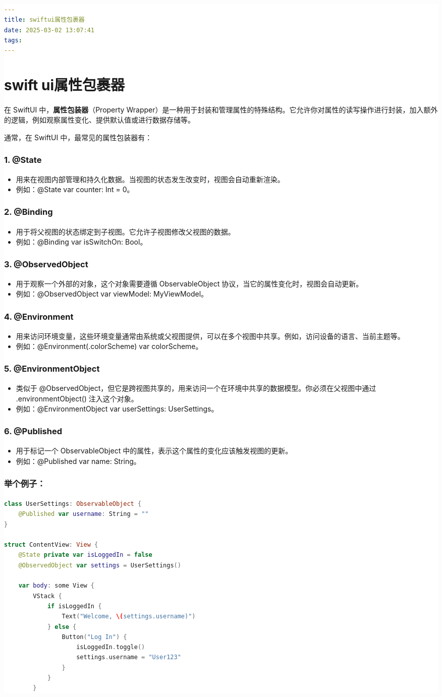 ```yaml
---
title: swiftui属性包裹器
date: 2025-03-02 13:07:41
tags:
---
```




 # swift ui属性包裹器
 
 在 SwiftUI 中，**属性包装器**（Property Wrapper）是一种用于封装和管理属性的特殊结构。它允许你对属性的读写操作进行封装，加入额外的逻辑，例如观察属性变化、提供默认值或进行数据存储等。

通常，在 SwiftUI 中，最常见的属性包装器有：

### 1. **@State**

- 用来在视图内部管理和持久化数据。当视图的状态发生改变时，视图会自动重新渲染。
- 例如：@State var counter: Int = 0。
### 2. **@Binding**

- 用于将父视图的状态绑定到子视图。它允许子视图修改父视图的数据。
- 例如：@Binding var isSwitchOn: Bool。
### 3. **@ObservedObject**

- 用于观察一个外部的对象，这个对象需要遵循 ObservableObject 协议，当它的属性变化时，视图会自动更新。
- 例如：@ObservedObject var viewModel: MyViewModel。
### 4. **@Environment**

- 用来访问环境变量，这些环境变量通常由系统或父视图提供，可以在多个视图中共享。例如，访问设备的语言、当前主题等。
- 例如：@Environment(\.colorScheme) var colorScheme。
### 5. **@EnvironmentObject**

- 类似于 @ObservedObject，但它是跨视图共享的，用来访问一个在环境中共享的数据模型。你必须在父视图中通过 .environmentObject() 注入这个对象。
- 例如：@EnvironmentObject var userSettings: UserSettings。
### 6. **@Published**

- 用于标记一个 ObservableObject 中的属性，表示这个属性的变化应该触发视图的更新。
- 例如：@Published var name: String。
### 举个例子：

```swift
class UserSettings: ObservableObject {
    @Published var username: String = ""
}

struct ContentView: View {
    @State private var isLoggedIn = false
    @ObservedObject var settings = UserSettings()

    var body: some View {
        VStack {
            if isLoggedIn {
                Text("Welcome, \(settings.username)")
            } else {
                Button("Log In") {
                    isLoggedIn.toggle()
                    settings.username = "User123"
                }
            }
        }
```